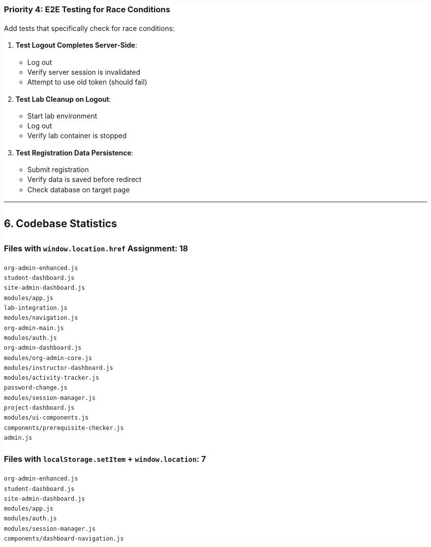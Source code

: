 
### Priority 4: E2E Testing for Race Conditions

Add tests that specifically check for race conditions:

1. **Test Logout Completes Server-Side**:
   - Log out
   - Verify server session is invalidated
   - Attempt to use old token (should fail)

2. **Test Lab Cleanup on Logout**:
   - Start lab environment
   - Log out
   - Verify lab container is stopped

3. **Test Registration Data Persistence**:
   - Submit registration
   - Verify data is saved before redirect
   - Check database on target page

---

## 6. Codebase Statistics

### Files with `window.location.href` Assignment: 18
```
org-admin-enhanced.js
student-dashboard.js
site-admin-dashboard.js
modules/app.js
lab-integration.js
modules/navigation.js
org-admin-main.js
modules/auth.js
org-admin-dashboard.js
modules/org-admin-core.js
modules/instructor-dashboard.js
modules/activity-tracker.js
password-change.js
modules/session-manager.js
project-dashboard.js
modules/ui-components.js
components/prerequisite-checker.js
admin.js
```

### Files with `localStorage.setItem` + `window.location`: 7
```
org-admin-enhanced.js
student-dashboard.js
site-admin-dashboard.js
modules/app.js
modules/auth.js
modules/session-manager.js
components/dashboard-navigation.js
```
